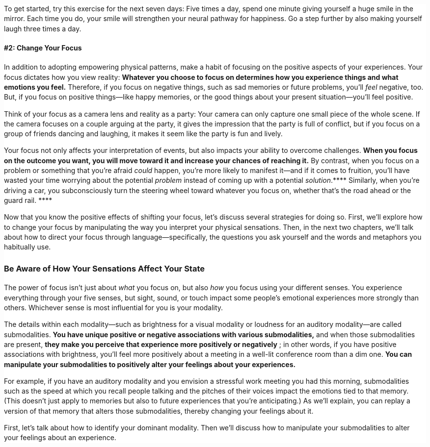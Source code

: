 To get started, try this exercise for the next seven days: Five times a day, spend one minute giving yourself a huge smile in the mirror. Each time you do, your smile will strengthen your neural pathway for happiness. Go a step further by also making yourself laugh three times a day.

#### #2: Change Your Focus

In addition to adopting empowering physical patterns, make a habit of focusing on the positive aspects of your experiences. Your focus dictates how you view reality: **Whatever you choose to focus on determines how you experience things and what emotions you feel.** Therefore, if you focus on negative things, such as sad memories or future problems, you’ll _feel_ negative, too. But, if you focus on positive things—like happy memories, or the good things about your present situation—you’ll feel positive.

Think of your focus as a camera lens and reality as a party: Your camera can only capture one small piece of the whole scene. If the camera focuses on a couple arguing at the party, it gives the impression that the party is full of conflict, but if you focus on a group of friends dancing and laughing, it makes it seem like the party is fun and lively.

Your focus not only affects your interpretation of events, but also impacts your ability to overcome challenges. **When you focus on the outcome you want, you will move toward it and increase your chances of reaching it.** By contrast, when you focus on a problem or something that you’re afraid _could_ happen, you’re more likely to manifest it—and if it comes to fruition, you’ll have wasted your time worrying about the potential _problem_ instead of coming up with a potential _solution_.**** Similarly, when you’re driving a car, you subconsciously turn the steering wheel toward whatever you focus on, whether that’s the road ahead or the guard rail. ****

Now that you know the positive effects of shifting your focus, let’s discuss several strategies for doing so. First, we’ll explore how to change your focus by manipulating the way you interpret your physical sensations. Then, in the next two chapters, we’ll talk about how to direct your focus through language—specifically, the questions you ask yourself and the words and metaphors you habitually use.

### Be Aware of How Your Sensations Affect Your State

The power of focus isn’t just about _what_ you focus on, but also _how_ you focus using your different senses. You experience everything through your five senses, but sight, sound, or touch impact some people’s emotional experiences more strongly than others. Whichever sense is most influential for you is your modality.

The details within each modality—such as brightness for a visual modality or loudness for an auditory modality—are called submodalities. **You have unique positive or negative associations with various submodalities,** and when those submodalities are present, **they make you perceive that experience more positively or negatively** ; in other words, if you have positive associations with brightness, you’ll feel more positively about a meeting in a well-lit conference room than a dim one. **You can manipulate your submodalities to positively alter your feelings about your experiences.**

For example, if you have an auditory modality and you envision a stressful work meeting you had this morning, submodalities such as the speed at which you recall people talking and the pitches of their voices impact the emotions tied to that memory. (This doesn’t just apply to memories but also to future experiences that you’re anticipating.) As we’ll explain, you can replay a version of that memory that alters those submodalities, thereby changing your feelings about it.

First, let’s talk about how to identify your dominant modality. Then we’ll discuss how to manipulate your submodalities to alter your feelings about an experience.
